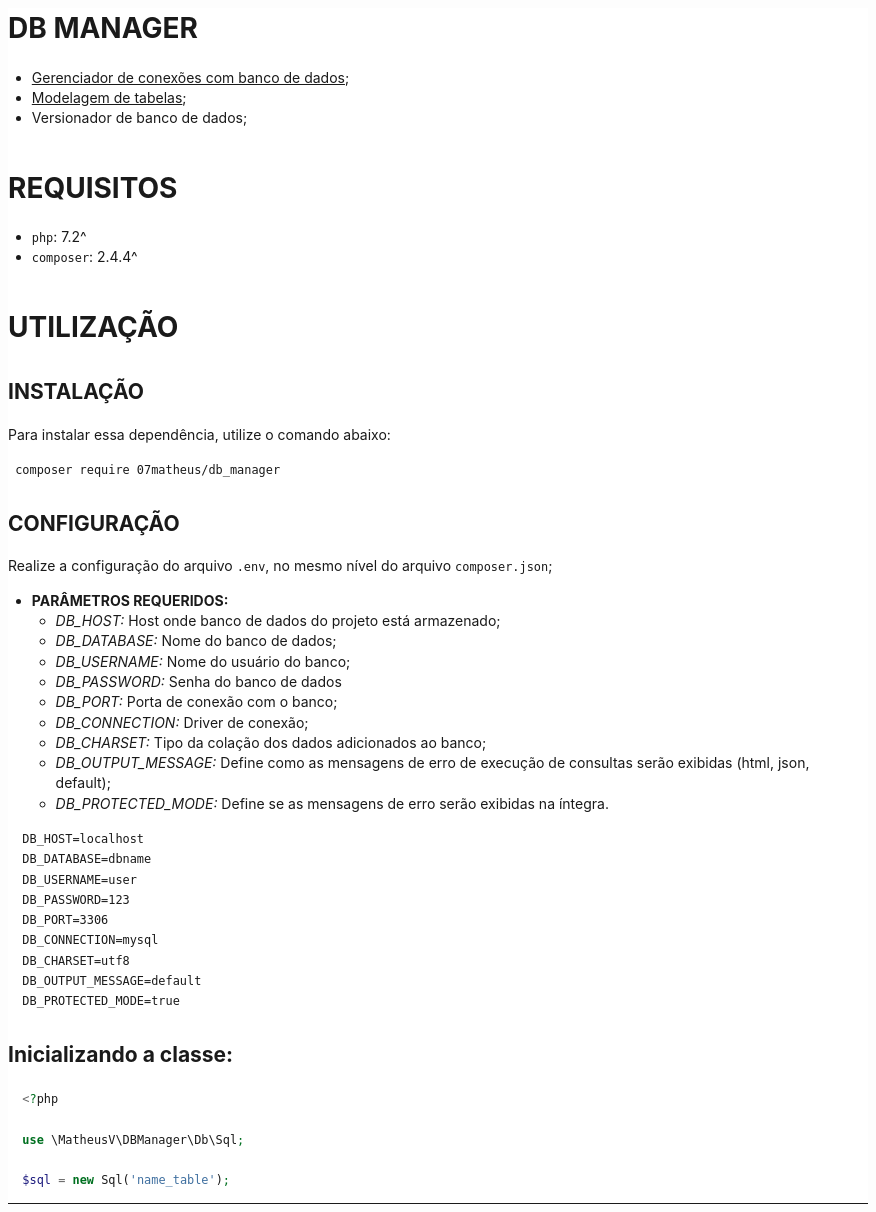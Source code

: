 # DB MANAGER
  * [Gerenciador de conexões com banco de dados](#gerenciador-de-consultas);
  * [Modelagem de tabelas](#modelagem-de-tabelas);
  * Versionador de banco de dados;

# REQUISITOS
  * `php`: 7.2^
  * `composer`: 2.4.4^

# UTILIZAÇÃO

## INSTALAÇÃO
Para instalar essa dependência, utilize o comando abaixo:
```shell
 composer require 07matheus/db_manager
```

## CONFIGURAÇÃO
Realize a configuração do arquivo `.env`, no mesmo nível do arquivo `composer.json`;

  * **PARÂMETROS REQUERIDOS:**
    * *DB_HOST:* Host onde banco de dados do projeto está armazenado;  
    * *DB_DATABASE:* Nome do banco de dados;
    * *DB_USERNAME:* Nome do usuário do banco; 
    * *DB_PASSWORD:* Senha do banco de dados
    * *DB_PORT:* Porta de conexão com o banco;
    * *DB_CONNECTION:* Driver de conexão; 
    * *DB_CHARSET:* Tipo da colação dos dados adicionados ao banco; 
    * *DB_OUTPUT_MESSAGE:* Define como as mensagens de erro de execução de consultas serão exibidas (html, json, default);
    * *DB_PROTECTED_MODE:* Define se as mensagens de erro serão exibidas na íntegra. 

  ```env
    DB_HOST=localhost
    DB_DATABASE=dbname
    DB_USERNAME=user
    DB_PASSWORD=123
    DB_PORT=3306
    DB_CONNECTION=mysql
    DB_CHARSET=utf8
    DB_OUTPUT_MESSAGE=default
    DB_PROTECTED_MODE=true
  ```

## **Inicializando a classe:**
```php
  <?php

  use \MatheusV\DBManager\Db\Sql;

  $sql = new Sql('name_table');
```

---